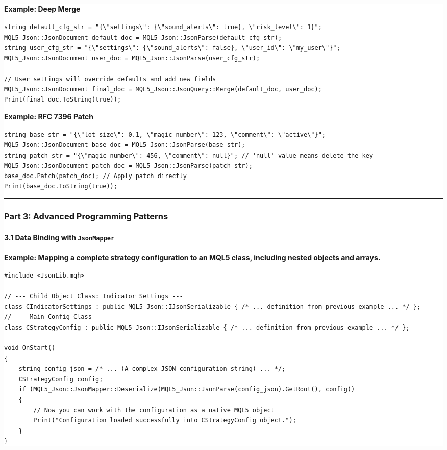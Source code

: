 **Example: Deep Merge**

```mql5
string default_cfg_str = "{\"settings\": {\"sound_alerts\": true}, \"risk_level\": 1}";
MQL5_Json::JsonDocument default_doc = MQL5_Json::JsonParse(default_cfg_str);
string user_cfg_str = "{\"settings\": {\"sound_alerts\": false}, \"user_id\": \"my_user\"}";
MQL5_Json::JsonDocument user_doc = MQL5_Json::JsonParse(user_cfg_str);

// User settings will override defaults and add new fields
MQL5_Json::JsonDocument final_doc = MQL5_Json::JsonQuery::Merge(default_doc, user_doc);
Print(final_doc.ToString(true));
```

**Example: RFC 7396 Patch**

```mql5
string base_str = "{\"lot_size\": 0.1, \"magic_number\": 123, \"comment\": \"active\"}";
MQL5_Json::JsonDocument base_doc = MQL5_Json::JsonParse(base_str);
string patch_str = "{\"magic_number\": 456, \"comment\": null}"; // 'null' value means delete the key
MQL5_Json::JsonDocument patch_doc = MQL5_Json::JsonParse(patch_str);
base_doc.Patch(patch_doc); // Apply patch directly
Print(base_doc.ToString(true));
```

---

### **Part 3: Advanced Programming Patterns**

#### **3.1 Data Binding with `JsonMapper`**

**Example: Mapping a complete strategy configuration to an MQL5 class, including nested objects and arrays.**

```mql5
#include <JsonLib.mqh>

// --- Child Object Class: Indicator Settings ---
class CIndicatorSettings : public MQL5_Json::IJsonSerializable { /* ... definition from previous example ... */ };
// --- Main Config Class ---
class CStrategyConfig : public MQL5_Json::IJsonSerializable { /* ... definition from previous example ... */ };

void OnStart()
{
    string config_json = /* ... (A complex JSON configuration string) ... */;
    CStrategyConfig config;
    if (MQL5_Json::JsonMapper::Deserialize(MQL5_Json::JsonParse(config_json).GetRoot(), config))
    {
        // Now you can work with the configuration as a native MQL5 object
        Print("Configuration loaded successfully into CStrategyConfig object.");
    }
}
```
